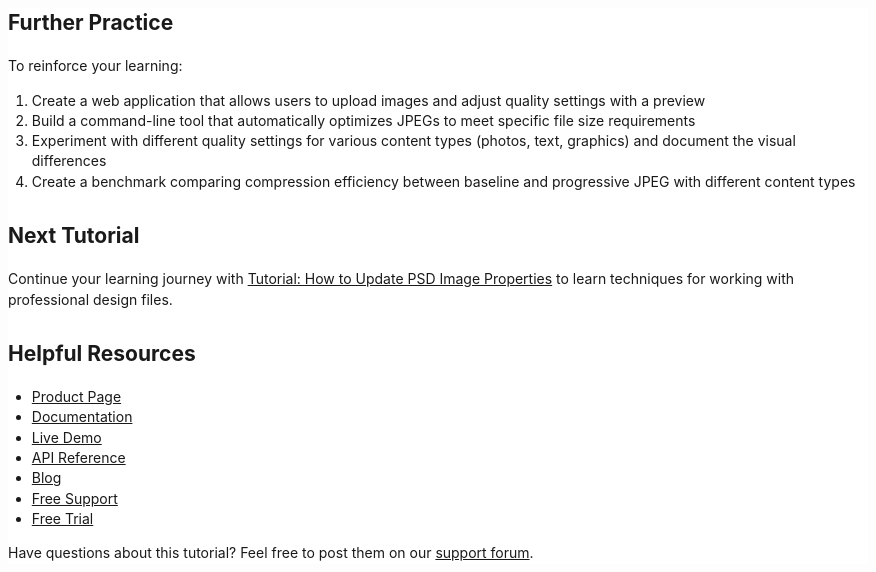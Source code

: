 ## Further Practice

To reinforce your learning:
1. Create a web application that allows users to upload images and adjust quality settings with a preview
2. Build a command-line tool that automatically optimizes JPEGs to meet specific file size requirements
3. Experiment with different quality settings for various content types (photos, text, graphics) and document the visual differences
4. Create a benchmark comparing compression efficiency between baseline and progressive JPEG with different content types

## Next Tutorial

Continue your learning journey with [Tutorial: How to Update PSD Image Properties](/working-with-image-properties/update-psd-properties/) to learn techniques for working with professional design files.

## Helpful Resources

- [Product Page](https://products.aspose.cloud/imaging/)
- [Documentation](https://docs.aspose.cloud/imaging/)
- [Live Demo](https://products.aspose.app/imaging/family)
- [API Reference](https://reference.aspose.cloud/imaging/)
- [Blog](https://blog.aspose.cloud/category/imaging/)
- [Free Support](https://forum.aspose.cloud/c/imaging/10/)
- [Free Trial](https://dashboard.aspose.cloud/#/apps)

Have questions about this tutorial? Feel free to post them on our [support forum](https://forum.aspose.cloud/c/imaging/10/).
